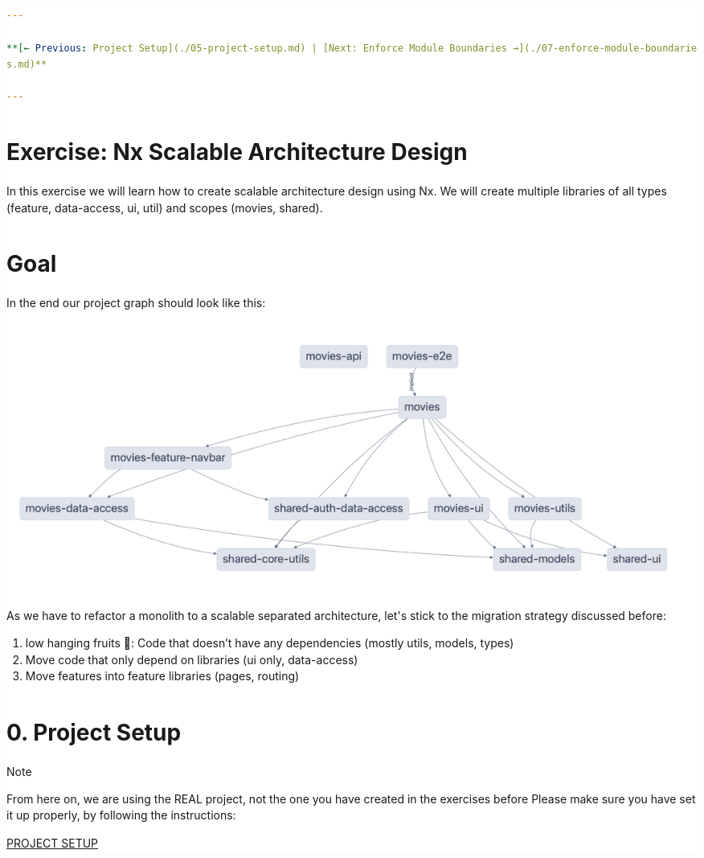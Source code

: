 ```yaml
---

**[← Previous: Project Setup](./05-project-setup.md) | [Next: Enforce Module Boundaries →](./07-enforce-module-boundaries.md)**

---
```


# Exercise: Nx Scalable Architecture Design

In this exercise we will learn how to create scalable architecture design using Nx.
We will create multiple libraries of all types (feature, data-access, ui, util) and scopes (movies, shared).

# Goal

In the end our project graph should look like this:

![img.png](images/scalable-architecture-goal.png)

As we have to refactor a monolith to a scalable separated architecture, let's stick to the migration strategy discussed
before:

1. low hanging fruits 🍏: Code that doesn’t have any dependencies (mostly utils, models, types)
2. Move code that only depend on libraries (ui only, data-access)
3. Move features into feature libraries (pages, routing)

# 0. Project Setup

> [!NOTE]
> From here on, we are using the REAL project, not the one you have created in the exercises before
> Please make sure you have set it up properly, by following the instructions:
> 
> [PROJECT SETUP](./project-setup.md)
